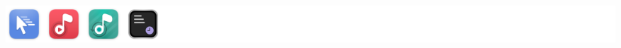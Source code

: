   <a target="_blank" href="https://apps.apple.com/app/6746747327" title="Mousio for macOS"><img align="center" alt="Mousio" height="52" width="52" src="./appicon/mousio.png"></a>
  <a target="_blank" href="https://apps.apple.com/app/6745227444" title="Musicer for macOS"><img align="center" alt="Musicer" height="52" width="52" src="./appicon/musicer.png"></a>
  <a target="_blank" href="https://apps.apple.com/app/6743841447" title="Audioer for macOS"><img align="center" alt="Audioer" height="52" width="52" src="./appicon/audioer.png"></a>
  <a target="_blank" href="https://apps.apple.com/app/6744690194" title="FileSentinel for macOS"><img align="center" alt="FileSentinel" height="52" width="52" src="./appicon/file-sentinel.png"></a>